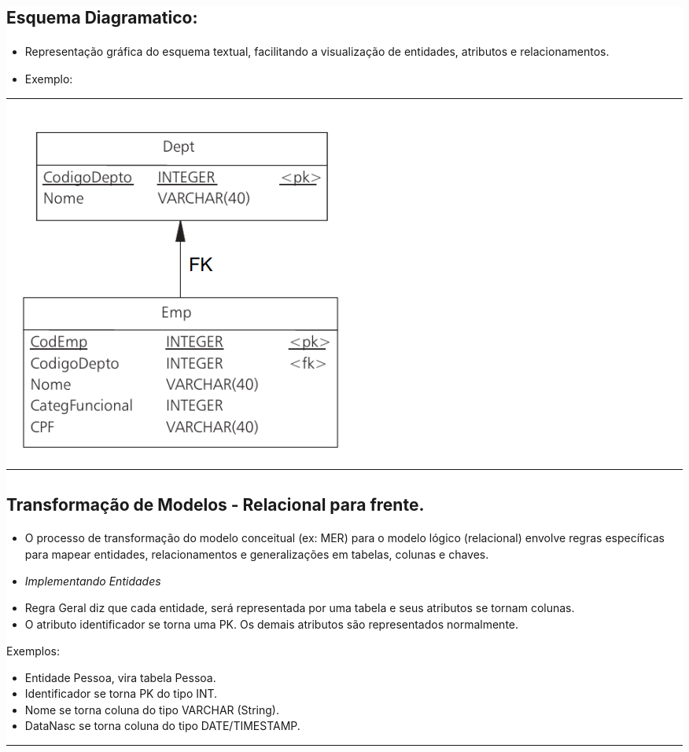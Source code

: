 
## **Esquema Diagramatico**:
- Representação gráfica do esquema textual, facilitando a visualização de entidades, atributos e relacionamentos.

- Exemplo:
---
![IMAGEM 2](image/image38.png)

---




## Transformação de Modelos - Relacional para frente.
- O processo de transformação do modelo conceitual (ex: MER) para o modelo lógico (relacional) envolve regras específicas para mapear entidades, relacionamentos e generalizações em tabelas, colunas e chaves.

+ *Implementando Entidades*
- Regra Geral diz que cada entidade, será representada por uma tabela e seus atributos se tornam colunas.
- O atributo identificador se torna uma PK. Os demais atributos são representados normalmente.

 Exemplos:
- Entidade Pessoa, vira tabela Pessoa.
- Identificador se torna PK do tipo INT.
- Nome se torna coluna do tipo VARCHAR (String).
- DataNasc se torna coluna do tipo DATE/TIMESTAMP.

---